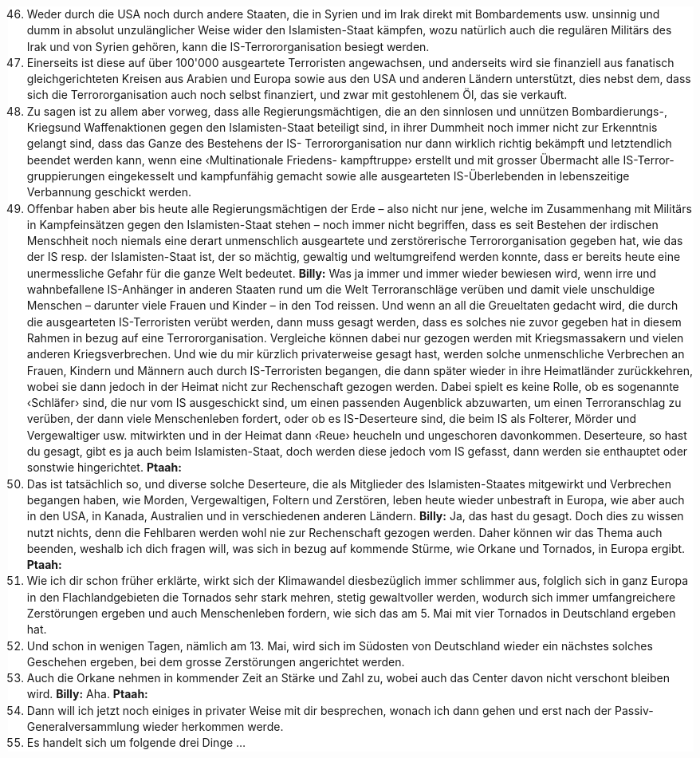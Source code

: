 46. Weder durch die USA noch durch andere Staaten, die in Syrien und im Irak direkt mit Bombardements usw. unsinnig und dumm in absolut unzulänglicher Weise wider den Islamisten-Staat kämpfen, wozu natürlich auch die regulären Militärs des Irak und von Syrien gehören, kann die IS-Terrororganisation besiegt werden.
47. Einerseits ist diese auf über 100'000 ausgeartete Terroristen angewachsen, und anderseits wird sie finanziell aus fanatisch gleichgerichteten Kreisen aus Arabien und Europa sowie aus den USA und anderen Ländern unterstützt, dies nebst dem, dass sich die Terrororganisation auch noch selbst finanziert, und zwar mit gestohlenem Öl, das sie verkauft.
48. Zu sagen ist zu allem aber vorweg, dass alle Regierungsmächtigen, die an den sinnlosen und unnützen Bombardierungs-, Kriegsund Waffenaktionen gegen den Islamisten-Staat beteiligt sind, in ihrer Dummheit noch immer nicht zur Erkenntnis gelangt sind, dass das Ganze des Bestehens der IS- Terrororganisation nur dann wirklich richtig bekämpft und letztendlich beendet werden kann, wenn eine ‹Multinationale Friedens- kampftruppe› erstellt und mit grosser Übermacht alle IS-Terror-gruppierungen eingekesselt und kampfunfähig gemacht sowie alle ausgearteten IS-Überlebenden in lebenszeitige Verbannung geschickt werden.
49. Offenbar haben aber bis heute alle Regierungsmächtigen der Erde – also nicht nur jene, welche im Zusammenhang mit Militärs in Kampfeinsätzen gegen den Islamisten-Staat stehen – noch immer nicht begriffen, dass es seit Bestehen der irdischen Menschheit noch niemals eine derart unmenschlich ausgeartete und zerstörerische Terrororganisation gegeben hat, wie das der IS resp. der Islamisten-Staat ist, der so mächtig, gewaltig und weltumgreifend werden konnte, dass er bereits heute eine unermessliche Gefahr für die ganze Welt bedeutet.
**Billy:**
Was ja immer und immer wieder bewiesen wird, wenn irre und wahnbefallene IS-Anhänger in anderen Staaten rund um die Welt Terroranschläge verüben und damit viele unschuldige Menschen – darunter viele Frauen und Kinder – in den Tod reissen. Und wenn an all die Greueltaten gedacht wird, die durch die ausgearteten IS-Terroristen verübt werden, dann muss gesagt werden, dass es solches nie zuvor gegeben hat in diesem Rahmen in bezug auf eine Terrororganisation. Vergleiche können dabei nur gezogen werden mit Kriegsmassakern und vielen anderen Kriegsverbrechen.
Und wie du mir kürzlich privaterweise gesagt hast, werden solche unmenschliche Verbrechen an Frauen, Kindern und Männern auch durch IS-Terroristen begangen, die dann später wieder in ihre Heimatländer zurückkehren, wobei sie dann jedoch in der Heimat nicht zur Rechenschaft gezogen werden. Dabei spielt es keine Rolle, ob es sogenannte ‹Schläfer› sind, die nur vom IS ausgeschickt sind, um einen passenden Augenblick abzuwarten, um einen Terroranschlag zu verüben, der dann viele Menschenleben fordert, oder ob es IS-Deserteure sind, die beim IS als Folterer, Mörder und Vergewaltiger usw. mitwirkten und in der Heimat dann ‹Reue› heucheln und ungeschoren davonkommen. Deserteure, so hast du gesagt, gibt es ja auch beim Islamisten-Staat, doch werden diese jedoch vom IS gefasst, dann werden sie enthauptet oder sonstwie hingerichtet.
**Ptaah:**
50. Das ist tatsächlich so, und diverse solche Deserteure, die als Mitglieder des Islamisten-Staates mitgewirkt und Verbrechen begangen haben, wie Morden, Vergewaltigen, Foltern und Zerstören, leben heute wieder unbestraft in Europa, wie aber auch in den USA, in Kanada, Australien und in verschiedenen anderen Ländern.
**Billy:**
Ja, das hast du gesagt. Doch dies zu wissen nutzt nichts, denn die Fehlbaren werden wohl nie zur Rechenschaft gezogen werden. Daher können wir das Thema auch beenden, weshalb ich dich fragen will, was sich in bezug auf kommende Stürme, wie Orkane und Tornados, in Europa ergibt.
**Ptaah:**
51. Wie ich dir schon früher erklärte, wirkt sich der Klimawandel diesbezüglich immer schlimmer aus, folglich sich in ganz Europa in den Flachlandgebieten die Tornados sehr stark mehren, stetig gewaltvoller werden, wodurch sich immer umfangreichere Zerstörungen ergeben und auch Menschenleben fordern, wie sich das am 5. Mai mit vier Tornados in Deutschland ergeben hat.
52. Und schon in wenigen Tagen, nämlich am 13. Mai, wird sich im Südosten von Deutschland wieder ein nächstes solches Geschehen ergeben, bei dem grosse Zerstörungen angerichtet werden.
53. Auch die Orkane nehmen in kommender Zeit an Stärke und Zahl zu, wobei auch das Center davon nicht verschont bleiben wird.
**Billy:**
Aha.
**Ptaah:**
54. Dann will ich jetzt noch einiges in privater Weise mit dir besprechen, wonach ich dann gehen und erst nach der Passiv-Generalversammlung wieder herkommen werde.
55. Es handelt sich um folgende drei Dinge …